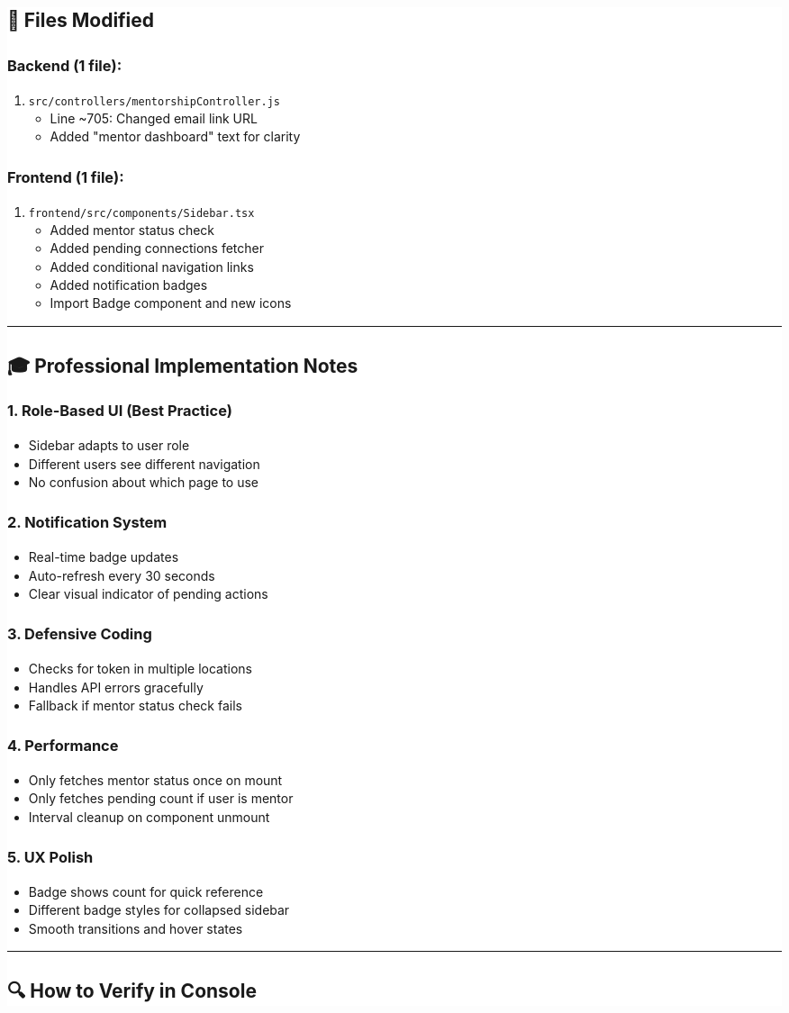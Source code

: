 
## 📁 Files Modified

### Backend (1 file):
1. `src/controllers/mentorshipController.js`
   - Line ~705: Changed email link URL
   - Added "mentor dashboard" text for clarity

### Frontend (1 file):
1. `frontend/src/components/Sidebar.tsx`
   - Added mentor status check
   - Added pending connections fetcher
   - Added conditional navigation links
   - Added notification badges
   - Import Badge component and new icons

---

## 🎓 Professional Implementation Notes

### 1. Role-Based UI (Best Practice)
- Sidebar adapts to user role
- Different users see different navigation
- No confusion about which page to use

### 2. Notification System
- Real-time badge updates
- Auto-refresh every 30 seconds
- Clear visual indicator of pending actions

### 3. Defensive Coding
- Checks for token in multiple locations
- Handles API errors gracefully
- Fallback if mentor status check fails

### 4. Performance
- Only fetches mentor status once on mount
- Only fetches pending count if user is mentor
- Interval cleanup on component unmount

### 5. UX Polish
- Badge shows count for quick reference
- Different badge styles for collapsed sidebar
- Smooth transitions and hover states

---

## 🔍 How to Verify in Console
